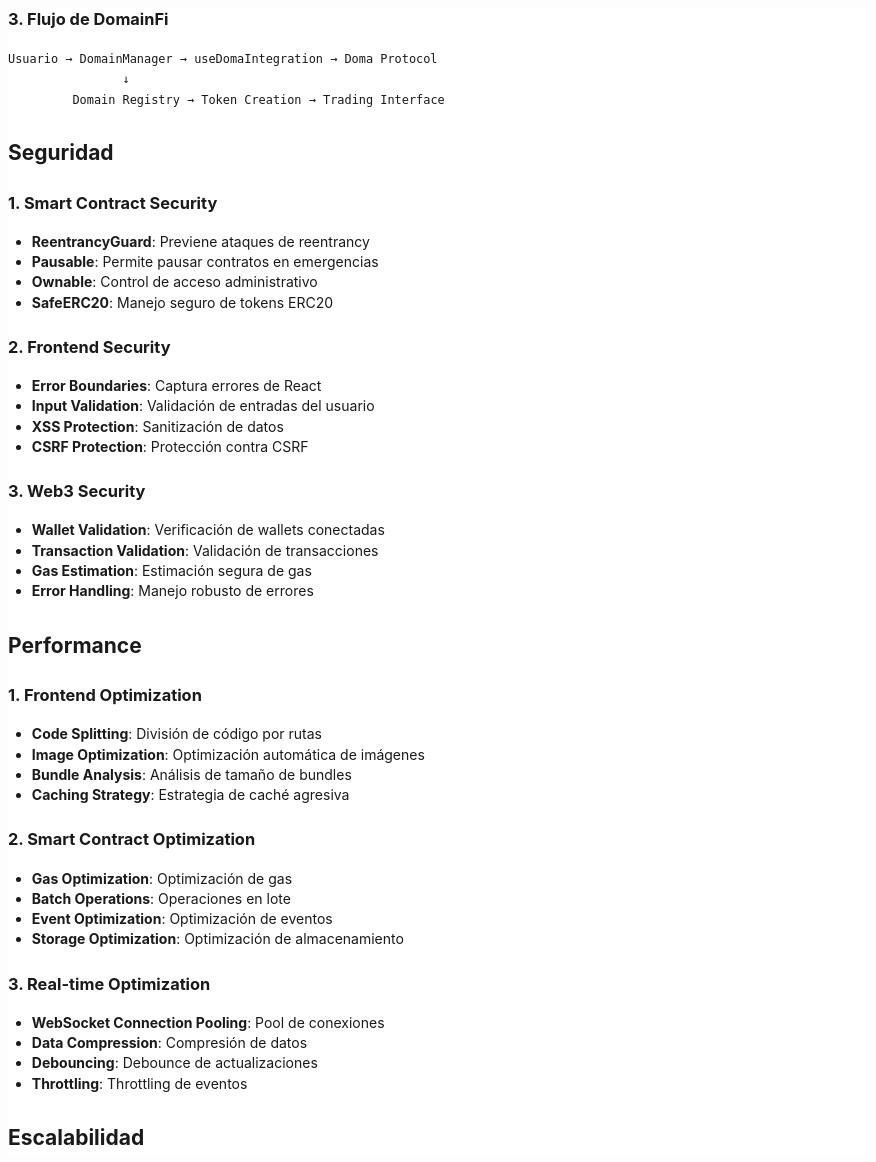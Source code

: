 ### 3. Flujo de DomainFi
```
Usuario → DomainManager → useDomaIntegration → Doma Protocol
                ↓
         Domain Registry → Token Creation → Trading Interface
```

## Seguridad

### 1. Smart Contract Security
- **ReentrancyGuard**: Previene ataques de reentrancy
- **Pausable**: Permite pausar contratos en emergencias
- **Ownable**: Control de acceso administrativo
- **SafeERC20**: Manejo seguro de tokens ERC20

### 2. Frontend Security
- **Error Boundaries**: Captura errores de React
- **Input Validation**: Validación de entradas del usuario
- **XSS Protection**: Sanitización de datos
- **CSRF Protection**: Protección contra CSRF

### 3. Web3 Security
- **Wallet Validation**: Verificación de wallets conectadas
- **Transaction Validation**: Validación de transacciones
- **Gas Estimation**: Estimación segura de gas
- **Error Handling**: Manejo robusto de errores

## Performance

### 1. Frontend Optimization
- **Code Splitting**: División de código por rutas
- **Image Optimization**: Optimización automática de imágenes
- **Bundle Analysis**: Análisis de tamaño de bundles
- **Caching Strategy**: Estrategia de caché agresiva

### 2. Smart Contract Optimization
- **Gas Optimization**: Optimización de gas
- **Batch Operations**: Operaciones en lote
- **Event Optimization**: Optimización de eventos
- **Storage Optimization**: Optimización de almacenamiento

### 3. Real-time Optimization
- **WebSocket Connection Pooling**: Pool de conexiones
- **Data Compression**: Compresión de datos
- **Debouncing**: Debounce de actualizaciones
- **Throttling**: Throttling de eventos

## Escalabilidad

